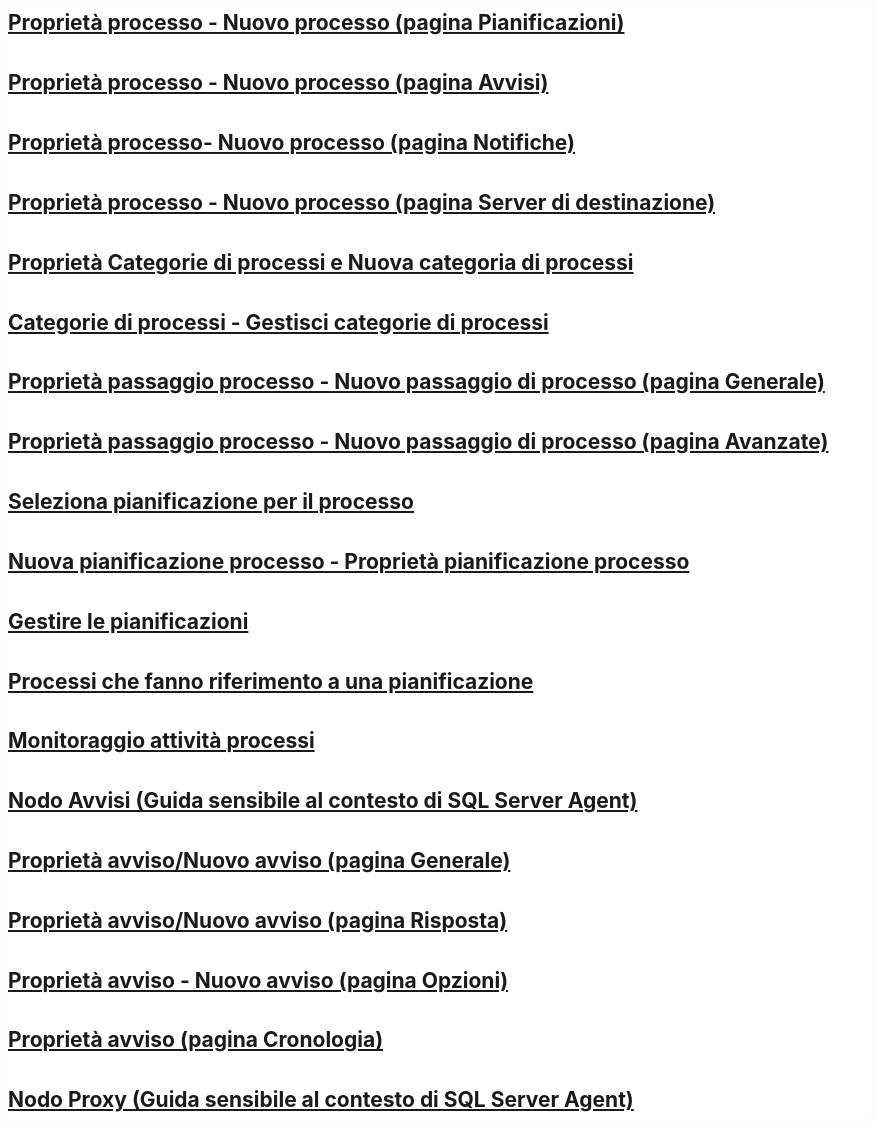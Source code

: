 ## [Proprietà processo - Nuovo processo (pagina Pianificazioni)](job-properties-new-job-schedules-page.md)
## [Proprietà processo - Nuovo processo (pagina Avvisi)](job-properties-new-job-alerts-page.md)
## [Proprietà processo- Nuovo processo (pagina Notifiche)](job-properties-new-job-notifications-page.md)
## [Proprietà processo - Nuovo processo (pagina Server di destinazione)](job-properties-new-job-targets-page.md)
## [Proprietà Categorie di processi e Nuova categoria di processi](job-categories-properties-new-job-category.md)
## [Categorie di processi - Gestisci categorie di processi](job-categories-manage-job-categories.md)
## [Proprietà passaggio processo - Nuovo passaggio di processo (pagina Generale)](job-step-properties-new-job-step-general-page.md)
## [Proprietà passaggio processo - Nuovo passaggio di processo (pagina Avanzate)](job-step-properties-new-job-step-advanced-page.md)
## [Seleziona pianificazione per il processo](pick-schedule-for-job.md)
## [Nuova pianificazione processo - Proprietà pianificazione processo](new-job-schedule-job-schedule-properties.md)
## [Gestire le pianificazioni](manage-schedules.md)
## [Processi che fanno riferimento a una pianificazione](jobs-that-reference-a-schedule.md)
## [Monitoraggio attività processi](job-activity-monitor.md)
## [Nodo Avvisi (Guida sensibile al contesto di SQL Server Agent)](alerts-node-sql-server-agent-f1-help.md)
## [Proprietà avviso/Nuovo avviso (pagina Generale)](alert-properties-new-alert-general-page.md)
## [Proprietà avviso/Nuovo avviso (pagina Risposta)](alert-properties-new-alert-response-page.md)
## [Proprietà avviso - Nuovo avviso (pagina Opzioni)](alert-properties-new-alert-options-page.md)
## [Proprietà avviso (pagina Cronologia)](alert-properties-history-page.md)
## [Nodo Proxy (Guida sensibile al contesto di SQL Server Agent)](proxies-node-sql-server-agent-f1-help.md)